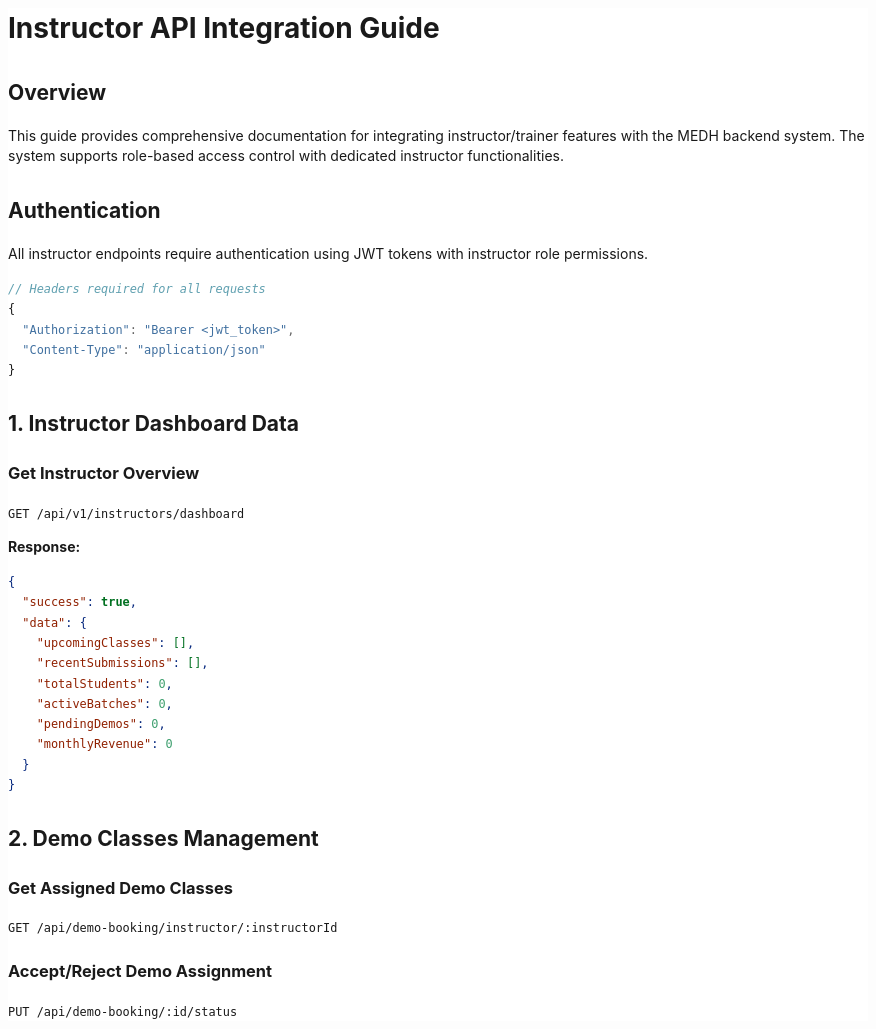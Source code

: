 # Instructor API Integration Guide

## Overview
This guide provides comprehensive documentation for integrating instructor/trainer features with the MEDH backend system. The system supports role-based access control with dedicated instructor functionalities.

## Authentication
All instructor endpoints require authentication using JWT tokens with instructor role permissions.

```javascript
// Headers required for all requests
{
  "Authorization": "Bearer <jwt_token>",
  "Content-Type": "application/json"
}
```

## 1. Instructor Dashboard Data

### Get Instructor Overview
```http
GET /api/v1/instructors/dashboard
```

**Response:**
```json
{
  "success": true,
  "data": {
    "upcomingClasses": [],
    "recentSubmissions": [],
    "totalStudents": 0,
    "activeBatches": 0,
    "pendingDemos": 0,
    "monthlyRevenue": 0
  }
}
```

## 2. Demo Classes Management

### Get Assigned Demo Classes
```http
GET /api/demo-booking/instructor/:instructorId
```

### Accept/Reject Demo Assignment
```http
PUT /api/demo-booking/:id/status
```
